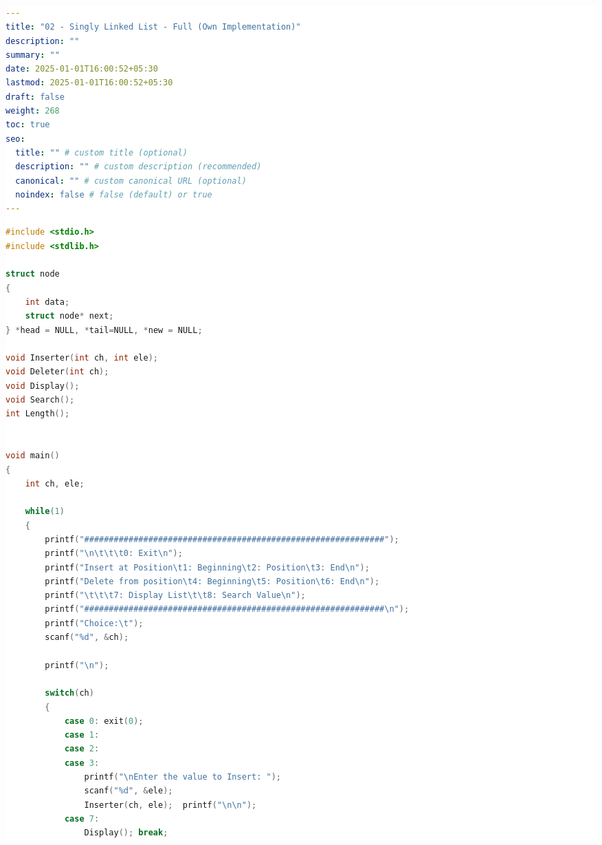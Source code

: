 ```yaml
---
title: "02 - Singly Linked List - Full (Own Implementation)"
description: ""
summary: ""
date: 2025-01-01T16:00:52+05:30
lastmod: 2025-01-01T16:00:52+05:30
draft: false
weight: 268
toc: true
seo:
  title: "" # custom title (optional)
  description: "" # custom description (recommended)
  canonical: "" # custom canonical URL (optional)
  noindex: false # false (default) or true
---
```




```c
#include <stdio.h>
#include <stdlib.h>

struct node 
{
	int data;
	struct node* next;
} *head = NULL, *tail=NULL, *new = NULL;

void Inserter(int ch, int ele);
void Deleter(int ch);
void Display();
void Search();
int Length();


void main()
{
	int ch, ele;
	
	while(1)
	{
		printf("#############################################################");
		printf("\n\t\t\t0: Exit\n");
		printf("Insert at Position\t1: Beginning\t2: Position\t3: End\n");
		printf("Delete from position\t4: Beginning\t5: Position\t6: End\n");
		printf("\t\t\t7: Display List\t\t8: Search Value\n");
		printf("#############################################################\n");
		printf("Choice:\t");
		scanf("%d", &ch);
		
		printf("\n");

		switch(ch)
		{
			case 0: exit(0);
			case 1:
			case 2:
			case 3:
				printf("\nEnter the value to Insert: ");
				scanf("%d", &ele);
				Inserter(ch, ele);  printf("\n\n");
			case 7:
				Display(); break;
```